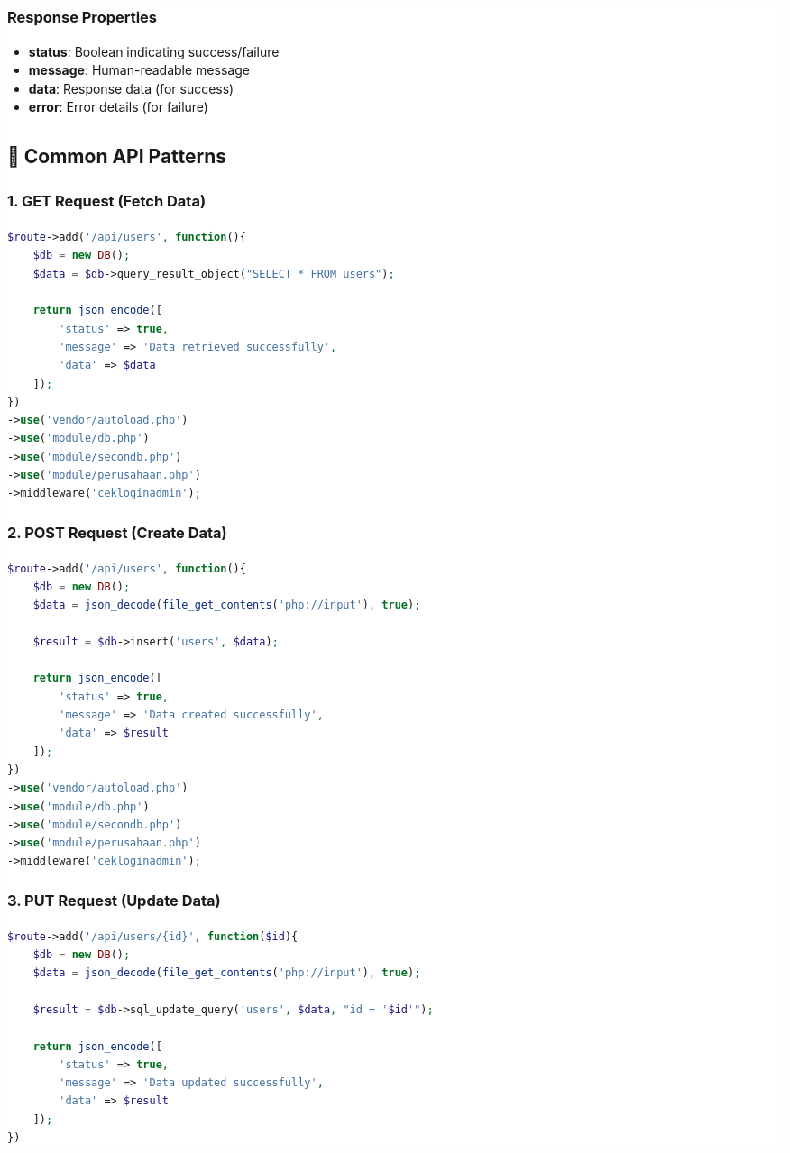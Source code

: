 ### Response Properties
- **status**: Boolean indicating success/failure
- **message**: Human-readable message
- **data**: Response data (for success)
- **error**: Error details (for failure)

## 🔄 Common API Patterns

### 1. GET Request (Fetch Data)
```php
$route->add('/api/users', function(){
    $db = new DB();
    $data = $db->query_result_object("SELECT * FROM users");
    
    return json_encode([
        'status' => true,
        'message' => 'Data retrieved successfully',
        'data' => $data
    ]);
})
->use('vendor/autoload.php')
->use('module/db.php')
->use('module/secondb.php')
->use('module/perusahaan.php')
->middleware('cekloginadmin');
```

### 2. POST Request (Create Data)
```php
$route->add('/api/users', function(){
    $db = new DB();
    $data = json_decode(file_get_contents('php://input'), true);
    
    $result = $db->insert('users', $data);
    
    return json_encode([
        'status' => true,
        'message' => 'Data created successfully',
        'data' => $result
    ]);
})
->use('vendor/autoload.php')
->use('module/db.php')
->use('module/secondb.php')
->use('module/perusahaan.php')
->middleware('cekloginadmin');
```

### 3. PUT Request (Update Data)
```php
$route->add('/api/users/{id}', function($id){
    $db = new DB();
    $data = json_decode(file_get_contents('php://input'), true);
    
    $result = $db->sql_update_query('users', $data, "id = '$id'");
    
    return json_encode([
        'status' => true,
        'message' => 'Data updated successfully',
        'data' => $result
    ]);
})
```